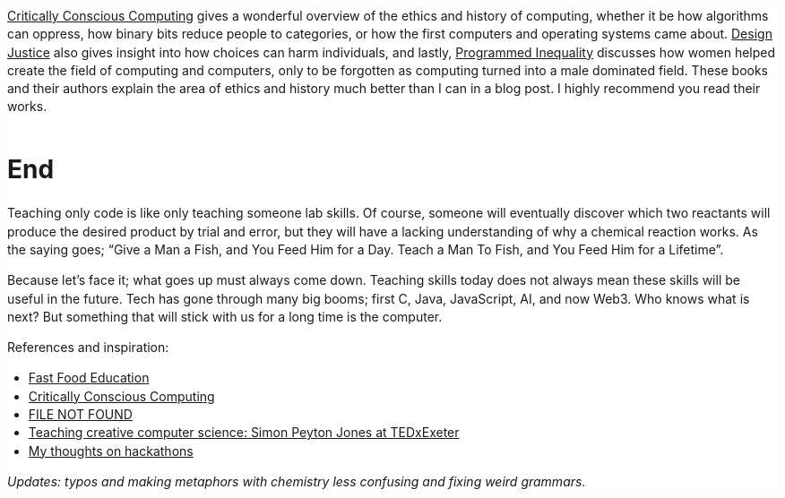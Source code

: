 [Critically Conscious Computing](https://criticallyconsciouscomputing.org/) gives a wonderful overview of the ethics and history of computing, whether it be how algorithms can oppress, how binary bits reduce people to categories, or how the first computers and operating systems came about. [Design Justice](https://design-justice.pubpub.org/) also gives insight into how choices can harm individuals, and lastly, [Programmed Inequality](https://mitpress.mit.edu/books/programmed-inequality) discusses how women helped create the field of computing and computers, only to be forgotten as computing turned into a male dominated field. These books and their authors explain the area of ethics and history much better than I can in a blog post. I highly recommend you read their works. 

# End
Teaching only code is like only teaching someone lab skills. Of course, someone will eventually discover which two reactants will produce the desired product by trial and error, but they will have a lacking understanding of why a chemical reaction works. As the saying goes; “Give a Man a Fish, and You Feed Him for a Day. Teach a Man To Fish, and You Feed Him for a Lifetime”.

Because let’s face it; what goes up must always come down. Teaching skills today does not always mean these skills will be useful in the future. Tech has gone through many big booms; first C, Java, JavaScript, AI, and now Web3. Who knows what is next? But something that will stick with us for a long time is the computer. 


References and inspiration:
- [Fast Food Education](https://www.kernelmag.io/pieces/fast-food-education)
- [Critically Conscious Computing](https://criticallyconsciouscomputing.org/)
- [FILE NOT FOUND](https://www.theverge.com/22684730/students-file-folder-directory-structure-education-gen-z)
- [Teaching creative computer science: Simon Peyton Jones at TEDxExeter](https://www.youtube.com/watch?v=Ia55clAtdMs)
- [My thoughts on hackathons](https://lhao03.github.io/blog/hackathons/)

*Updates: typos and making metaphors with chemistry less confusing and fixing weird grammars.*
